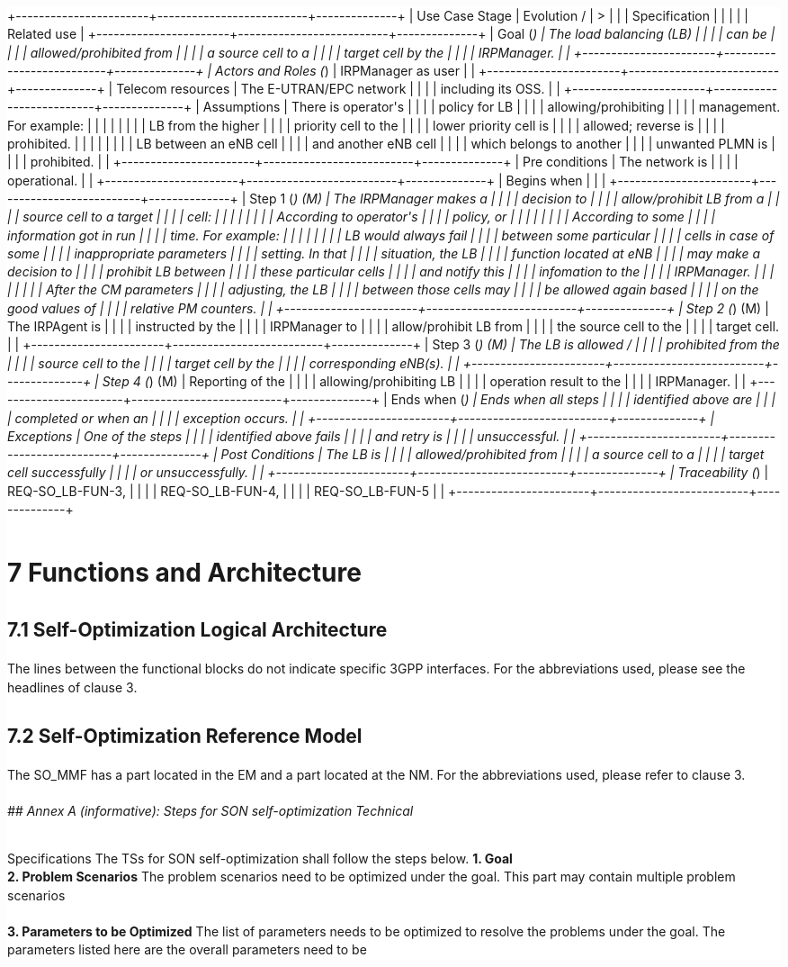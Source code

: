 +-----------------------+--------------------------+--------------+ | Use Case Stage | Evolution / | \> | | | Specification | | | | | Related use | +-----------------------+--------------------------+--------------+ | Goal (*) | The load balancing (LB) | | | | can be | | | | allowed/prohibited from | | | | a source cell to a | | | | target cell by the | | | | IRPManager. | | +-----------------------+--------------------------+--------------+ | Actors and Roles (*) | IRPManager as user | | +-----------------------+--------------------------+--------------+ | Telecom resources | The E-UTRAN/EPC network | | | | including its OSS. | | +-----------------------+--------------------------+--------------+ | Assumptions | There is operator's | | | | policy for LB | | | | allowing/prohibiting | | | | management. For example: | | | | | | | | LB from the higher | | | | priority cell to the | | | | lower priority cell is | | | | allowed; reverse is | | | | prohibited. | | | | | | | | LB between an eNB cell | | | | and another eNB cell | | | | which belongs to another | | | | unwanted PLMN is | | | | prohibited. | | +-----------------------+--------------------------+--------------+ | Pre conditions | The network is | | | | operational. | | +-----------------------+--------------------------+--------------+ | Begins when | | | +-----------------------+--------------------------+--------------+ | Step 1 (*) (M) | The IRPManager makes a | | | | decision to | | | | allow/prohibit LB from a | | | | source cell to a target | | | | cell: | | | | | | | | According to operator's | | | | policy, or | | | | | | | | According to some | | | | information got in run | | | | time. For example: | | | | | | | | LB would always fail | | | | between some particular | | | | cells in case of some | | | | inappropriate parameters | | | | setting. In that | | | | situation, the LB | | | | function located at eNB | | | | may make a decision to | | | | prohibit LB between | | | | these particular cells | | | | and notify this | | | | infomation to the | | | | IRPManager. | | | | | | | | After the CM parameters | | | | adjusting, the LB | | | | between those cells may | | | | be allowed again based | | | | on the good values of | | | | relative PM counters. | | +-----------------------+--------------------------+--------------+ | Step 2 (*) (M) | The IRPAgent is | | | | instructed by the | | | | IRPManager to | | | | allow/prohibit LB from | | | | the source cell to the | | | | target cell. | | +-----------------------+--------------------------+--------------+ | Step 3 (*) (M) | The LB is allowed / | | | | prohibited from the | | | | source cell to the | | | | target cell by the | | | | corresponding eNB(s). | | +-----------------------+--------------------------+--------------+ | Step 4 (*) (M) | Reporting of the | | | | allowing/prohibiting LB | | | | operation result to the | | | | IRPManager. | | +-----------------------+--------------------------+--------------+ | Ends when (*) | Ends when all steps | | | | identified above are | | | | completed or when an | | | | exception occurs. | | +-----------------------+--------------------------+--------------+ | Exceptions | One of the steps | | | | identified above fails | | | | and retry is | | | | unsuccessful. | | +-----------------------+--------------------------+--------------+ | Post Conditions | The LB is | | | | allowed/prohibited from | | | | a source cell to a | | | | target cell successfully | | | | or unsuccessfully. | | +-----------------------+--------------------------+--------------+ | Traceability (*) | REQ-SO_LB-FUN-3, | | | | REQ-SO_LB-FUN-4, | | | | REQ-SO_LB-FUN-5 | | +-----------------------+--------------------------+--------------+
# 7 Functions and Architecture
## 7.1 Self-Optimization Logical Architecture
The lines between the functional blocks do not indicate specific 3GPP
interfaces.
For the abbreviations used, please see the headlines of clause 3.
## 7.2 Self-Optimization Reference Model
The SO_MMF has a part located in the EM and a part located at the NM.
For the abbreviations used, please refer to clause 3.
###### ## Annex A (informative): Steps for SON self-optimization Technical
Specifications
The TSs for SON self-optimization shall follow the steps below.
**1\. Goal**
\
**2\. Problem Scenarios**
The problem scenarios need to be optimized under the goal. This part may
contain multiple problem scenarios
\
\
**3\. Parameters to be Optimized**
The list of parameters needs to be optimized to resolve the problems under the
goal. The parameters listed here are the overall parameters need to be